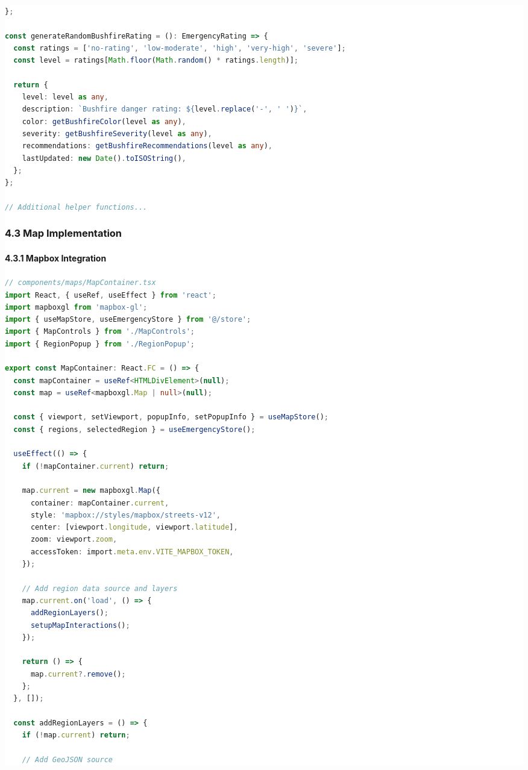 ```typescript
};

const generateRandomBushfireRating = (): EmergencyRating => {
  const ratings = ['no-rating', 'low-moderate', 'high', 'very-high', 'severe'];
  const level = ratings[Math.floor(Math.random() * ratings.length)];
  
  return {
    level: level as any,
    description: `Bushfire danger rating: ${level.replace('-', ' ')}`,
    color: getBushfireColor(level as any),
    severity: getBushfireSeverity(level as any),
    recommendations: getBushfireRecommendations(level as any),
    lastUpdated: new Date().toISOString(),
  };
};

// Additional helper functions...
```

### 4.3 Map Implementation

#### 4.3.1 Mapbox Integration
```typescript
// components/maps/MapContainer.tsx
import React, { useRef, useEffect } from 'react';
import mapboxgl from 'mapbox-gl';
import { useMapStore, useEmergencyStore } from '@/store';
import { MapControls } from './MapControls';
import { RegionPopup } from './RegionPopup';

export const MapContainer: React.FC = () => {
  const mapContainer = useRef<HTMLDivElement>(null);
  const map = useRef<mapboxgl.Map | null>(null);
  
  const { viewport, setViewport, popupInfo, setPopupInfo } = useMapStore();
  const { regions, selectedRegion } = useEmergencyStore();

  useEffect(() => {
    if (!mapContainer.current) return;

    map.current = new mapboxgl.Map({
      container: mapContainer.current,
      style: 'mapbox://styles/mapbox/streets-v12',
      center: [viewport.longitude, viewport.latitude],
      zoom: viewport.zoom,
      accessToken: import.meta.env.VITE_MAPBOX_TOKEN,
    });

    // Add region data source and layers
    map.current.on('load', () => {
      addRegionLayers();
      setupMapInteractions();
    });

    return () => {
      map.current?.remove();
    };
  }, []);

  const addRegionLayers = () => {
    if (!map.current) return;

    // Add GeoJSON source
```